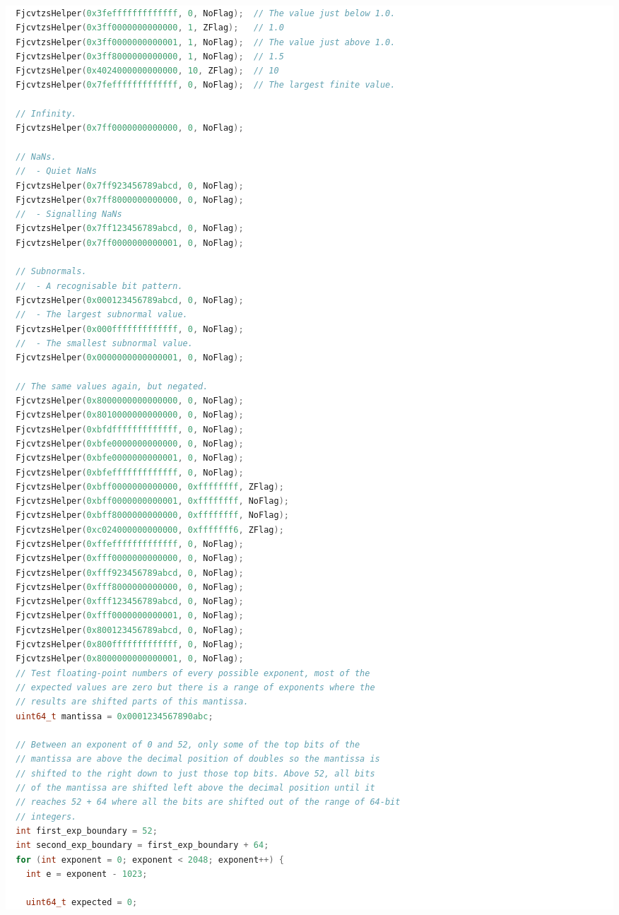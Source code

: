 ```cpp
  FjcvtzsHelper(0x3fefffffffffffff, 0, NoFlag);  // The value just below 1.0.
  FjcvtzsHelper(0x3ff0000000000000, 1, ZFlag);   // 1.0
  FjcvtzsHelper(0x3ff0000000000001, 1, NoFlag);  // The value just above 1.0.
  FjcvtzsHelper(0x3ff8000000000000, 1, NoFlag);  // 1.5
  FjcvtzsHelper(0x4024000000000000, 10, ZFlag);  // 10
  FjcvtzsHelper(0x7fefffffffffffff, 0, NoFlag);  // The largest finite value.

  // Infinity.
  FjcvtzsHelper(0x7ff0000000000000, 0, NoFlag);

  // NaNs.
  //  - Quiet NaNs
  FjcvtzsHelper(0x7ff923456789abcd, 0, NoFlag);
  FjcvtzsHelper(0x7ff8000000000000, 0, NoFlag);
  //  - Signalling NaNs
  FjcvtzsHelper(0x7ff123456789abcd, 0, NoFlag);
  FjcvtzsHelper(0x7ff0000000000001, 0, NoFlag);

  // Subnormals.
  //  - A recognisable bit pattern.
  FjcvtzsHelper(0x000123456789abcd, 0, NoFlag);
  //  - The largest subnormal value.
  FjcvtzsHelper(0x000fffffffffffff, 0, NoFlag);
  //  - The smallest subnormal value.
  FjcvtzsHelper(0x0000000000000001, 0, NoFlag);

  // The same values again, but negated.
  FjcvtzsHelper(0x8000000000000000, 0, NoFlag);
  FjcvtzsHelper(0x8010000000000000, 0, NoFlag);
  FjcvtzsHelper(0xbfdfffffffffffff, 0, NoFlag);
  FjcvtzsHelper(0xbfe0000000000000, 0, NoFlag);
  FjcvtzsHelper(0xbfe0000000000001, 0, NoFlag);
  FjcvtzsHelper(0xbfefffffffffffff, 0, NoFlag);
  FjcvtzsHelper(0xbff0000000000000, 0xffffffff, ZFlag);
  FjcvtzsHelper(0xbff0000000000001, 0xffffffff, NoFlag);
  FjcvtzsHelper(0xbff8000000000000, 0xffffffff, NoFlag);
  FjcvtzsHelper(0xc024000000000000, 0xfffffff6, ZFlag);
  FjcvtzsHelper(0xffefffffffffffff, 0, NoFlag);
  FjcvtzsHelper(0xfff0000000000000, 0, NoFlag);
  FjcvtzsHelper(0xfff923456789abcd, 0, NoFlag);
  FjcvtzsHelper(0xfff8000000000000, 0, NoFlag);
  FjcvtzsHelper(0xfff123456789abcd, 0, NoFlag);
  FjcvtzsHelper(0xfff0000000000001, 0, NoFlag);
  FjcvtzsHelper(0x800123456789abcd, 0, NoFlag);
  FjcvtzsHelper(0x800fffffffffffff, 0, NoFlag);
  FjcvtzsHelper(0x8000000000000001, 0, NoFlag);
  // Test floating-point numbers of every possible exponent, most of the
  // expected values are zero but there is a range of exponents where the
  // results are shifted parts of this mantissa.
  uint64_t mantissa = 0x0001234567890abc;

  // Between an exponent of 0 and 52, only some of the top bits of the
  // mantissa are above the decimal position of doubles so the mantissa is
  // shifted to the right down to just those top bits. Above 52, all bits
  // of the mantissa are shifted left above the decimal position until it
  // reaches 52 + 64 where all the bits are shifted out of the range of 64-bit
  // integers.
  int first_exp_boundary = 52;
  int second_exp_boundary = first_exp_boundary + 64;
  for (int exponent = 0; exponent < 2048; exponent++) {
    int e = exponent - 1023;

    uint64_t expected = 0;
```